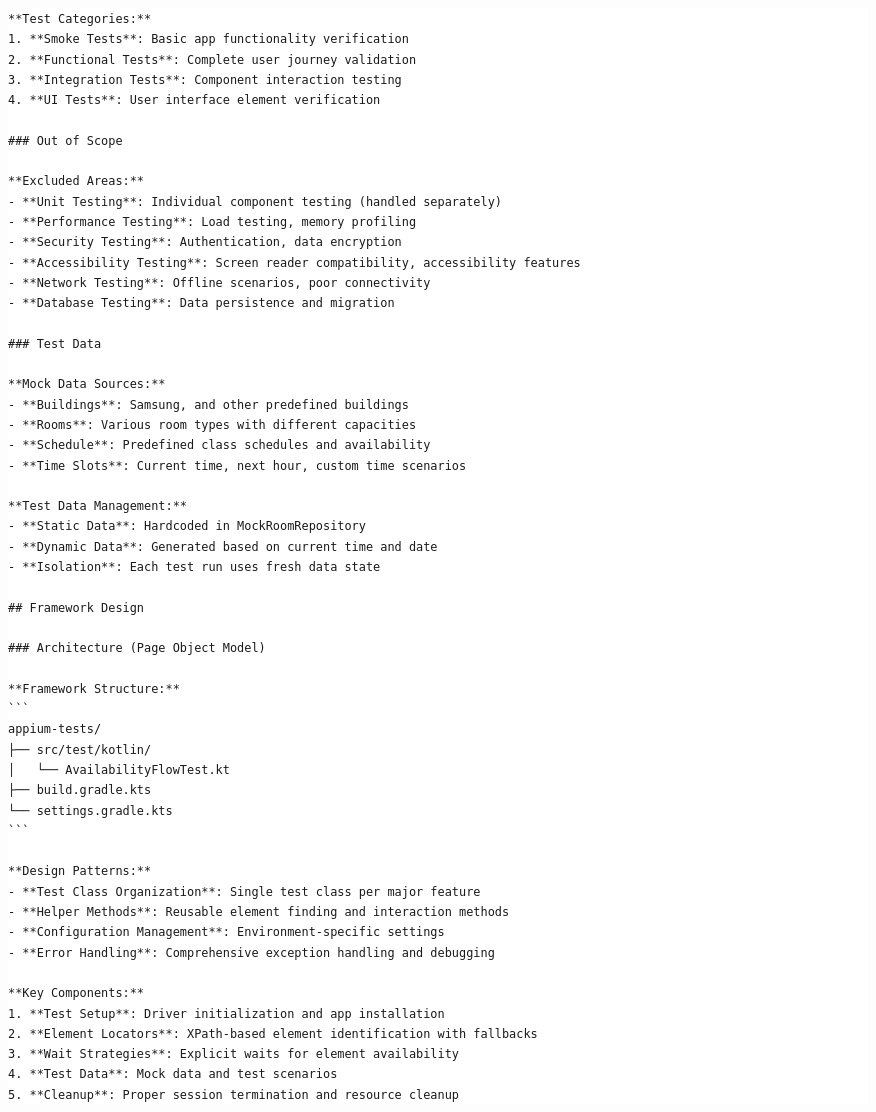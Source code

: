     **Test Categories:**
    1. **Smoke Tests**: Basic app functionality verification
    2. **Functional Tests**: Complete user journey validation
    3. **Integration Tests**: Component interaction testing
    4. **UI Tests**: User interface element verification

    ### Out of Scope

    **Excluded Areas:**
    - **Unit Testing**: Individual component testing (handled separately)
    - **Performance Testing**: Load testing, memory profiling
    - **Security Testing**: Authentication, data encryption
    - **Accessibility Testing**: Screen reader compatibility, accessibility features
    - **Network Testing**: Offline scenarios, poor connectivity
    - **Database Testing**: Data persistence and migration

    ### Test Data

    **Mock Data Sources:**
    - **Buildings**: Samsung, and other predefined buildings
    - **Rooms**: Various room types with different capacities
    - **Schedule**: Predefined class schedules and availability
    - **Time Slots**: Current time, next hour, custom time scenarios

    **Test Data Management:**
    - **Static Data**: Hardcoded in MockRoomRepository
    - **Dynamic Data**: Generated based on current time and date
    - **Isolation**: Each test run uses fresh data state

    ## Framework Design

    ### Architecture (Page Object Model)

    **Framework Structure:**
    ```
    appium-tests/
    ├── src/test/kotlin/
    │   └── AvailabilityFlowTest.kt
    ├── build.gradle.kts
    └── settings.gradle.kts
    ```

    **Design Patterns:**
    - **Test Class Organization**: Single test class per major feature
    - **Helper Methods**: Reusable element finding and interaction methods
    - **Configuration Management**: Environment-specific settings
    - **Error Handling**: Comprehensive exception handling and debugging

    **Key Components:**
    1. **Test Setup**: Driver initialization and app installation
    2. **Element Locators**: XPath-based element identification with fallbacks
    3. **Wait Strategies**: Explicit waits for element availability
    4. **Test Data**: Mock data and test scenarios
    5. **Cleanup**: Proper session termination and resource cleanup
